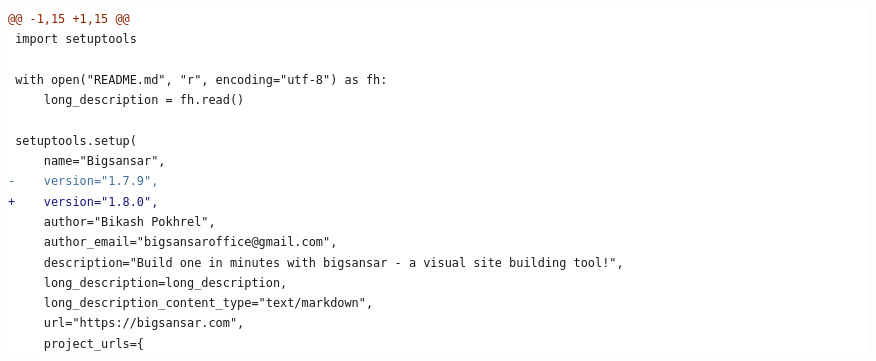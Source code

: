 ```diff
@@ -1,15 +1,15 @@
 import setuptools
 
 with open("README.md", "r", encoding="utf-8") as fh:
     long_description = fh.read()
 
 setuptools.setup(
     name="Bigsansar",
-    version="1.7.9",
+    version="1.8.0",
     author="Bikash Pokhrel",
     author_email="bigsansaroffice@gmail.com",
     description="Build one in minutes with bigsansar - a visual site building tool!",
     long_description=long_description,
     long_description_content_type="text/markdown",
     url="https://bigsansar.com",
     project_urls={
```

